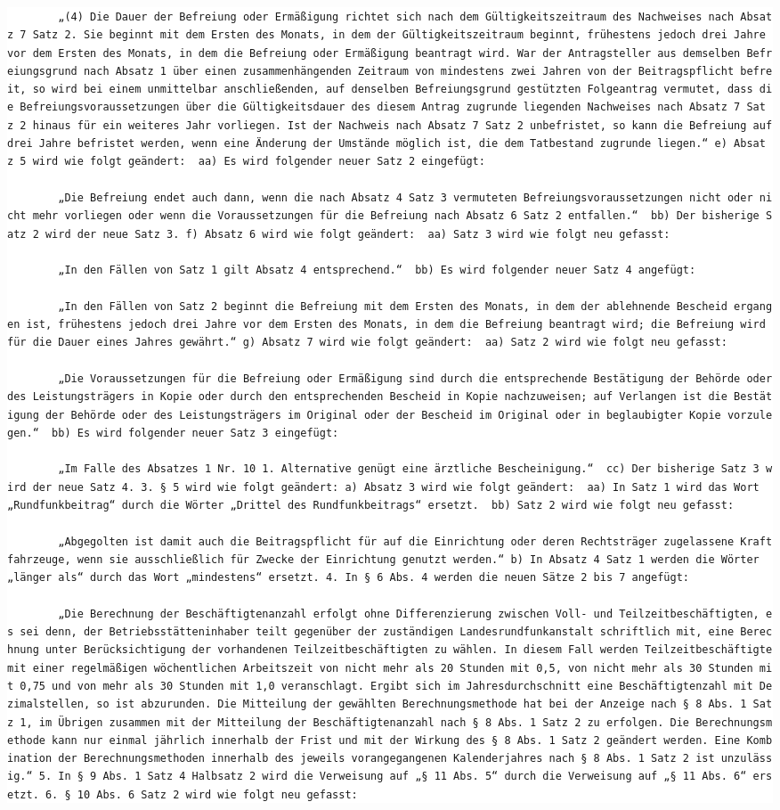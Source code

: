             „(4) Die Dauer der Befreiung oder Ermäßigung richtet sich nach dem Gültigkeitszeitraum des Nachweises nach Absatz 7 Satz 2. Sie beginnt mit dem Ersten des Monats, in dem der Gültigkeitszeitraum beginnt, frühestens jedoch drei Jahre vor dem Ersten des Monats, in dem die Befreiung oder Ermäßigung beantragt wird. War der Antragsteller aus demselben Befreiungsgrund nach Absatz 1 über einen zusammenhängenden Zeitraum von mindestens zwei Jahren von der Beitragspflicht befreit, so wird bei einem unmittelbar anschließenden, auf denselben Befreiungsgrund gestützten Folgeantrag vermutet, dass die Befreiungsvoraussetzungen über die Gültigkeitsdauer des diesem Antrag zugrunde liegenden Nachweises nach Absatz 7 Satz 2 hinaus für ein weiteres Jahr vorliegen. Ist der Nachweis nach Absatz 7 Satz 2 unbefristet, so kann die Befreiung auf drei Jahre befristet werden, wenn eine Änderung der Umstände möglich ist, die dem Tatbestand zugrunde liegen.“ e) Absatz 5 wird wie folgt geändert:  aa) Es wird folgender neuer Satz 2 eingefügt:
            
            „Die Befreiung endet auch dann, wenn die nach Absatz 4 Satz 3 vermuteten Befreiungsvoraussetzungen nicht oder nicht mehr vorliegen oder wenn die Voraussetzungen für die Befreiung nach Absatz 6 Satz 2 entfallen.“  bb) Der bisherige Satz 2 wird der neue Satz 3. f) Absatz 6 wird wie folgt geändert:  aa) Satz 3 wird wie folgt neu gefasst:
            
            „In den Fällen von Satz 1 gilt Absatz 4 entsprechend.“  bb) Es wird folgender neuer Satz 4 angefügt:
            
            „In den Fällen von Satz 2 beginnt die Befreiung mit dem Ersten des Monats, in dem der ablehnende Bescheid ergangen ist, frühestens jedoch drei Jahre vor dem Ersten des Monats, in dem die Befreiung beantragt wird; die Befreiung wird für die Dauer eines Jahres gewährt.“ g) Absatz 7 wird wie folgt geändert:  aa) Satz 2 wird wie folgt neu gefasst:
            
            „Die Voraussetzungen für die Befreiung oder Ermäßigung sind durch die entsprechende Bestätigung der Behörde oder des Leistungsträgers in Kopie oder durch den entsprechenden Bescheid in Kopie nachzuweisen; auf Verlangen ist die Bestätigung der Behörde oder des Leistungsträgers im Original oder der Bescheid im Original oder in beglaubigter Kopie vorzulegen.“  bb) Es wird folgender neuer Satz 3 eingefügt:
            
            „Im Falle des Absatzes 1 Nr. 10 1. Alternative genügt eine ärztliche Bescheinigung.“  cc) Der bisherige Satz 3 wird der neue Satz 4. 3. § 5 wird wie folgt geändert: a) Absatz 3 wird wie folgt geändert:  aa) In Satz 1 wird das Wort „Rundfunkbeitrag“ durch die Wörter „Drittel des Rundfunkbeitrags“ ersetzt.  bb) Satz 2 wird wie folgt neu gefasst:
            
            „Abgegolten ist damit auch die Beitragspflicht für auf die Einrichtung oder deren Rechtsträger zugelassene Kraftfahrzeuge, wenn sie ausschließlich für Zwecke der Einrichtung genutzt werden.“ b) In Absatz 4 Satz 1 werden die Wörter „länger als“ durch das Wort „mindestens“ ersetzt. 4. In § 6 Abs. 4 werden die neuen Sätze 2 bis 7 angefügt:
            
            „Die Berechnung der Beschäftigtenanzahl erfolgt ohne Differenzierung zwischen Voll- und Teilzeitbeschäftigten, es sei denn, der Betriebsstätteninhaber teilt gegenüber der zuständigen Landesrundfunkanstalt schriftlich mit, eine Berechnung unter Berücksichtigung der vorhandenen Teilzeitbeschäftigten zu wählen. In diesem Fall werden Teilzeitbeschäftigte mit einer regelmäßigen wöchentlichen Arbeitszeit von nicht mehr als 20 Stunden mit 0,5, von nicht mehr als 30 Stunden mit 0,75 und von mehr als 30 Stunden mit 1,0 veranschlagt. Ergibt sich im Jahresdurchschnitt eine Beschäftigtenzahl mit Dezimalstellen, so ist abzurunden. Die Mitteilung der gewählten Berechnungsmethode hat bei der Anzeige nach § 8 Abs. 1 Satz 1, im Übrigen zusammen mit der Mitteilung der Beschäftigtenanzahl nach § 8 Abs. 1 Satz 2 zu erfolgen. Die Berechnungsmethode kann nur einmal jährlich innerhalb der Frist und mit der Wirkung des § 8 Abs. 1 Satz 2 geändert werden. Eine Kombination der Berechnungsmethoden innerhalb des jeweils vorangegangenen Kalenderjahres nach § 8 Abs. 1 Satz 2 ist unzulässig.“ 5. In § 9 Abs. 1 Satz 4 Halbsatz 2 wird die Verweisung auf „§ 11 Abs. 5“ durch die Verweisung auf „§ 11 Abs. 6“ ersetzt. 6. § 10 Abs. 6 Satz 2 wird wie folgt neu gefasst:
            